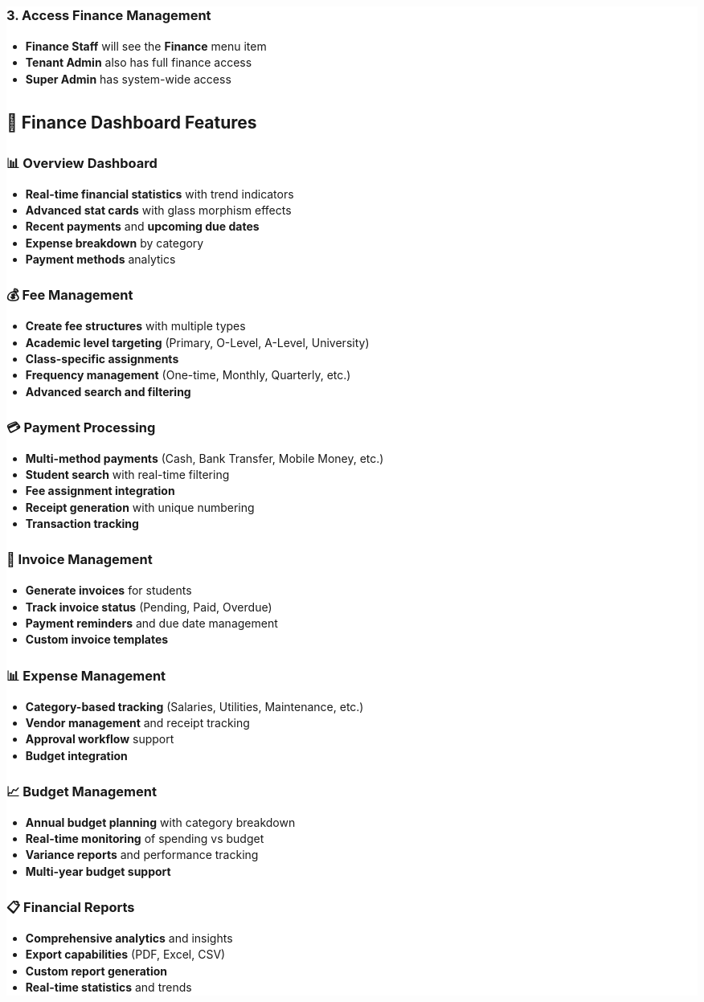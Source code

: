 ### **3. Access Finance Management**
- **Finance Staff** will see the **Finance** menu item
- **Tenant Admin** also has full finance access
- **Super Admin** has system-wide access

## 🎨 **Finance Dashboard Features**

### **📊 Overview Dashboard**
- **Real-time financial statistics** with trend indicators
- **Advanced stat cards** with glass morphism effects
- **Recent payments** and **upcoming due dates**
- **Expense breakdown** by category
- **Payment methods** analytics

### **💰 Fee Management**
- **Create fee structures** with multiple types
- **Academic level targeting** (Primary, O-Level, A-Level, University)
- **Class-specific assignments**
- **Frequency management** (One-time, Monthly, Quarterly, etc.)
- **Advanced search and filtering**

### **💳 Payment Processing**
- **Multi-method payments** (Cash, Bank Transfer, Mobile Money, etc.)
- **Student search** with real-time filtering
- **Fee assignment integration**
- **Receipt generation** with unique numbering
- **Transaction tracking**

### **📄 Invoice Management**
- **Generate invoices** for students
- **Track invoice status** (Pending, Paid, Overdue)
- **Payment reminders** and due date management
- **Custom invoice templates**

### **📊 Expense Management**
- **Category-based tracking** (Salaries, Utilities, Maintenance, etc.)
- **Vendor management** and receipt tracking
- **Approval workflow** support
- **Budget integration**

### **📈 Budget Management**
- **Annual budget planning** with category breakdown
- **Real-time monitoring** of spending vs budget
- **Variance reports** and performance tracking
- **Multi-year budget support**

### **📋 Financial Reports**
- **Comprehensive analytics** and insights
- **Export capabilities** (PDF, Excel, CSV)
- **Custom report generation**
- **Real-time statistics** and trends
